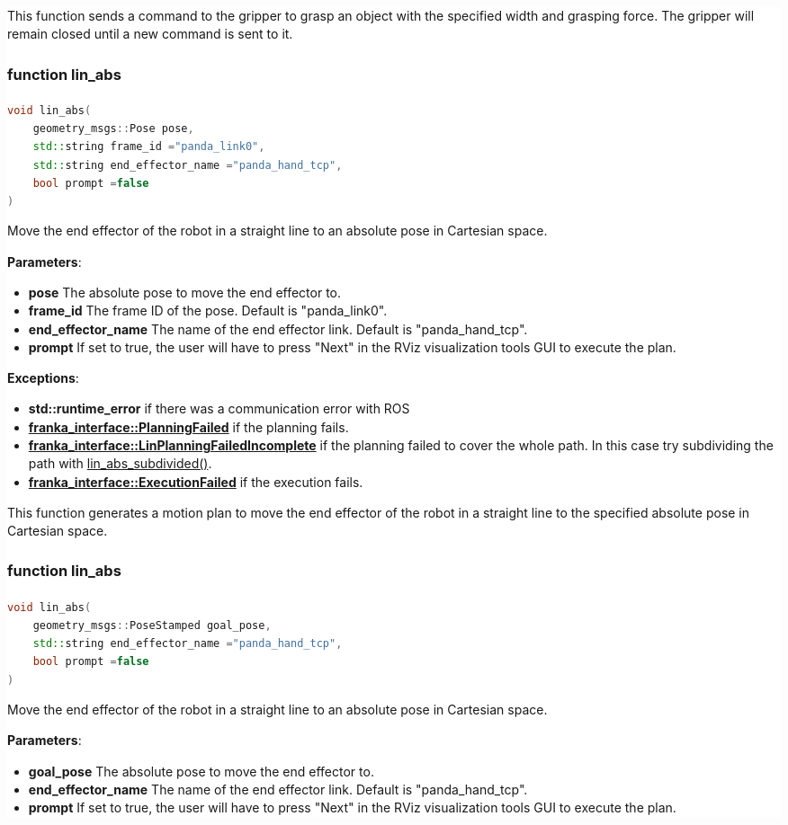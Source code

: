 
This function sends a command to the gripper to grasp an object with the specified width and grasping force. The gripper will remain closed until a new command is sent to it.


### function lin_abs

```cpp
void lin_abs(
    geometry_msgs::Pose pose,
    std::string frame_id ="panda_link0",
    std::string end_effector_name ="panda_hand_tcp",
    bool prompt =false
)
```

Move the end effector of the robot in a straight line to an absolute pose in Cartesian space. 

**Parameters**: 

  * **pose** The absolute pose to move the end effector to. 
  * **frame_id** The frame ID of the pose. Default is "panda_link0". 
  * **end_effector_name** The name of the end effector link. Default is "panda_hand_tcp". 
  * **prompt** If set to true, the user will have to press "Next" in the RViz visualization tools GUI to execute the plan.


**Exceptions**: 

  * **std::runtime_error** if there was a communication error with ROS 
  * **[franka_interface::PlanningFailed](Classes/classfranka__interface_1_1PlanningFailed.md)** if the planning fails. 
  * **[franka_interface::LinPlanningFailedIncomplete](Classes/classfranka__interface_1_1LinPlanningFailedIncomplete.md)** if the planning failed to cover the whole path. In this case try subdividing the path with [lin_abs_subdivided()](Classes/classfranka__interface_1_1FrankaInterface.md#function-lin-abs-subdivided). 
  * **[franka_interface::ExecutionFailed](Classes/classfranka__interface_1_1ExecutionFailed.md)** if the execution fails. 


This function generates a motion plan to move the end effector of the robot in a straight line to the specified absolute pose in Cartesian space.


### function lin_abs

```cpp
void lin_abs(
    geometry_msgs::PoseStamped goal_pose,
    std::string end_effector_name ="panda_hand_tcp",
    bool prompt =false
)
```

Move the end effector of the robot in a straight line to an absolute pose in Cartesian space. 

**Parameters**: 

  * **goal_pose** The absolute pose to move the end effector to. 
  * **end_effector_name** The name of the end effector link. Default is "panda_hand_tcp". 
  * **prompt** If set to true, the user will have to press "Next" in the RViz visualization tools GUI to execute the plan.
